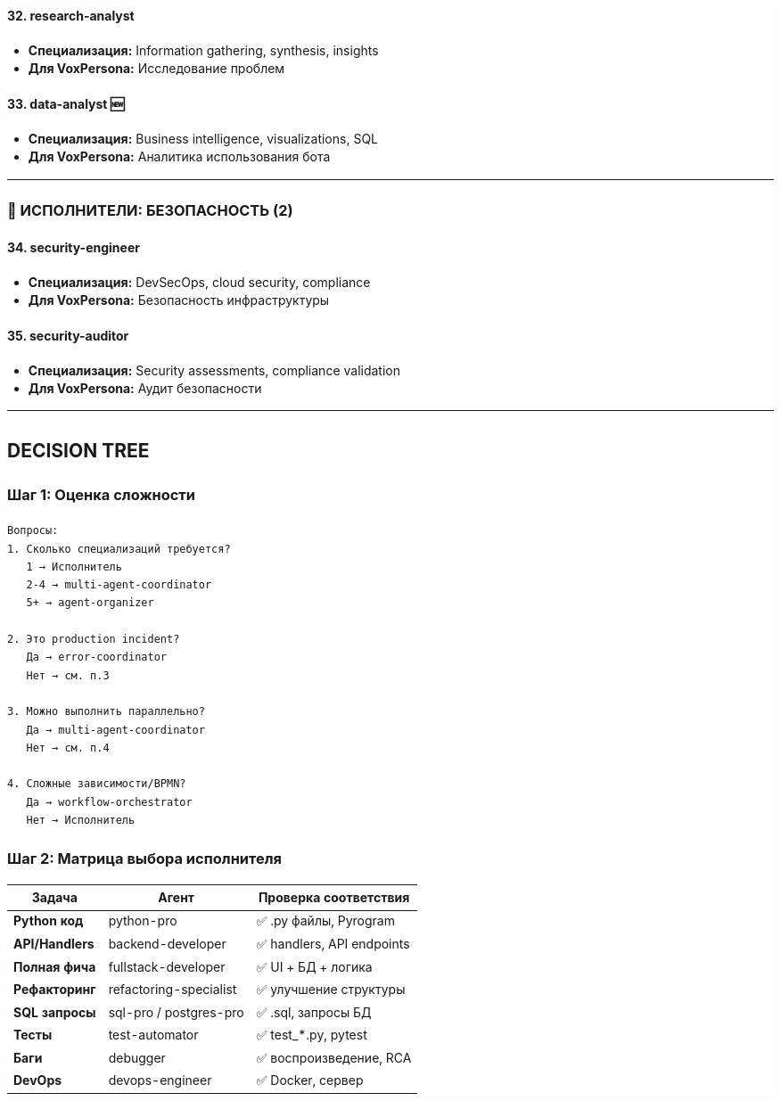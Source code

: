 #### 32. **research-analyst**
- **Специализация:** Information gathering, synthesis, insights
- **Для VoxPersona:** Исследование проблем

#### 33. **data-analyst** 🆕
- **Специализация:** Business intelligence, visualizations, SQL
- **Для VoxPersona:** Аналитика использования бота

---

### 🔐 ИСПОЛНИТЕЛИ: БЕЗОПАСНОСТЬ (2)

#### 34. **security-engineer**
- **Специализация:** DevSecOps, cloud security, compliance
- **Для VoxPersona:** Безопасность инфраструктуры

#### 35. **security-auditor**
- **Специализация:** Security assessments, compliance validation
- **Для VoxPersona:** Аудит безопасности

---

## DECISION TREE

### Шаг 1: Оценка сложности

```
Вопросы:
1. Сколько специализаций требуется?
   1 → Исполнитель
   2-4 → multi-agent-coordinator
   5+ → agent-organizer

2. Это production incident?
   Да → error-coordinator
   Нет → см. п.3

3. Можно выполнить параллельно?
   Да → multi-agent-coordinator
   Нет → см. п.4

4. Сложные зависимости/BPMN?
   Да → workflow-orchestrator
   Нет → Исполнитель
```

### Шаг 2: Матрица выбора исполнителя

| Задача | Агент | Проверка соответствия |
|--------|-------|----------------------|
| **Python код** | python-pro | ✅ .py файлы, Pyrogram |
| **API/Handlers** | backend-developer | ✅ handlers, API endpoints |
| **Полная фича** | fullstack-developer | ✅ UI + БД + логика |
| **Рефакторинг** | refactoring-specialist | ✅ улучшение структуры |
| **SQL запросы** | sql-pro / postgres-pro | ✅ .sql, запросы БД |
| **Тесты** | test-automator | ✅ test_*.py, pytest |
| **Баги** | debugger | ✅ воспроизведение, RCA |
| **DevOps** | devops-engineer | ✅ Docker, сервер |